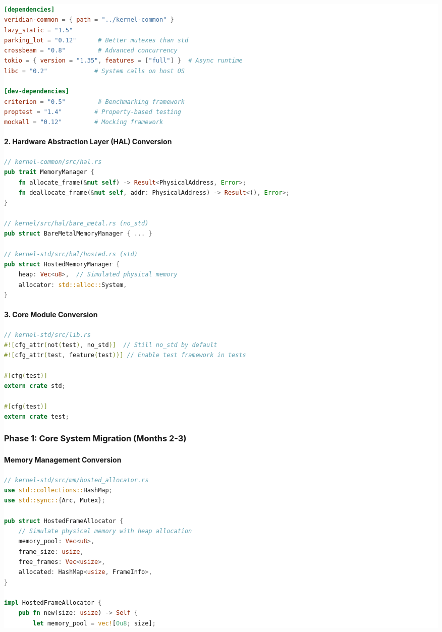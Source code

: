 ```toml
[dependencies]
veridian-common = { path = "../kernel-common" }
lazy_static = "1.5"
parking_lot = "0.12"      # Better mutexes than std
crossbeam = "0.8"         # Advanced concurrency
tokio = { version = "1.35", features = ["full"] }  # Async runtime
libc = "0.2"             # System calls on host OS

[dev-dependencies]
criterion = "0.5"         # Benchmarking framework
proptest = "1.4"         # Property-based testing
mockall = "0.12"         # Mocking framework
```

#### 2. Hardware Abstraction Layer (HAL) Conversion
```rust
// kernel-common/src/hal.rs
pub trait MemoryManager {
    fn allocate_frame(&mut self) -> Result<PhysicalAddress, Error>;
    fn deallocate_frame(&mut self, addr: PhysicalAddress) -> Result<(), Error>;
}

// kernel/src/hal/bare_metal.rs (no_std)
pub struct BareMetalMemoryManager { ... }

// kernel-std/src/hal/hosted.rs (std)
pub struct HostedMemoryManager {
    heap: Vec<u8>,  // Simulated physical memory
    allocator: std::alloc::System,
}
```

#### 3. Core Module Conversion
```rust
// kernel-std/src/lib.rs
#![cfg_attr(not(test), no_std)]  // Still no_std by default
#![cfg_attr(test, feature(test))] // Enable test framework in tests

#[cfg(test)]
extern crate std;

#[cfg(test)]
extern crate test;
```

### Phase 1: Core System Migration (Months 2-3)

#### Memory Management Conversion
```rust
// kernel-std/src/mm/hosted_allocator.rs
use std::collections::HashMap;
use std::sync::{Arc, Mutex};

pub struct HostedFrameAllocator {
    // Simulate physical memory with heap allocation
    memory_pool: Vec<u8>,
    frame_size: usize,
    free_frames: Vec<usize>,
    allocated: HashMap<usize, FrameInfo>,
}

impl HostedFrameAllocator {
    pub fn new(size: usize) -> Self {
        let memory_pool = vec![0u8; size];
```